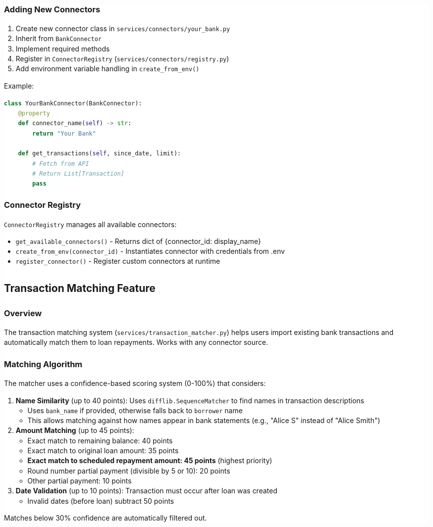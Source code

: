 ### Adding New Connectors

1. Create new connector class in `services/connectors/your_bank.py`
2. Inherit from `BankConnector`
3. Implement required methods
4. Register in `ConnectorRegistry` (`services/connectors/registry.py`)
5. Add environment variable handling in `create_from_env()`

Example:
```python
class YourBankConnector(BankConnector):
    @property
    def connector_name(self) -> str:
        return "Your Bank"

    def get_transactions(self, since_date, limit):
        # Fetch from API
        # Return List[Transaction]
        pass
```

### Connector Registry
`ConnectorRegistry` manages all available connectors:
- `get_available_connectors()` - Returns dict of {connector_id: display_name}
- `create_from_env(connector_id)` - Instantiates connector with credentials from .env
- `register_connector()` - Register custom connectors at runtime

## Transaction Matching Feature

### Overview
The transaction matching system (`services/transaction_matcher.py`) helps users import existing bank transactions and automatically match them to loan repayments. Works with any connector source.

### Matching Algorithm
The matcher uses a confidence-based scoring system (0-100%) that considers:

1. **Name Similarity** (up to 40 points): Uses `difflib.SequenceMatcher` to find names in transaction descriptions
   - Uses `bank_name` if provided, otherwise falls back to `borrower` name
   - This allows matching against how names appear in bank statements (e.g., "Alice S" instead of "Alice Smith")
2. **Amount Matching** (up to 45 points):
   - Exact match to remaining balance: 40 points
   - Exact match to original loan amount: 35 points
   - **Exact match to scheduled repayment amount: 45 points** (highest priority)
   - Round number partial payment (divisible by 5 or 10): 20 points
   - Other partial payment: 10 points
3. **Date Validation** (up to 10 points): Transaction must occur after loan was created
   - Invalid dates (before loan) subtract 50 points

Matches below 30% confidence are automatically filtered out.
